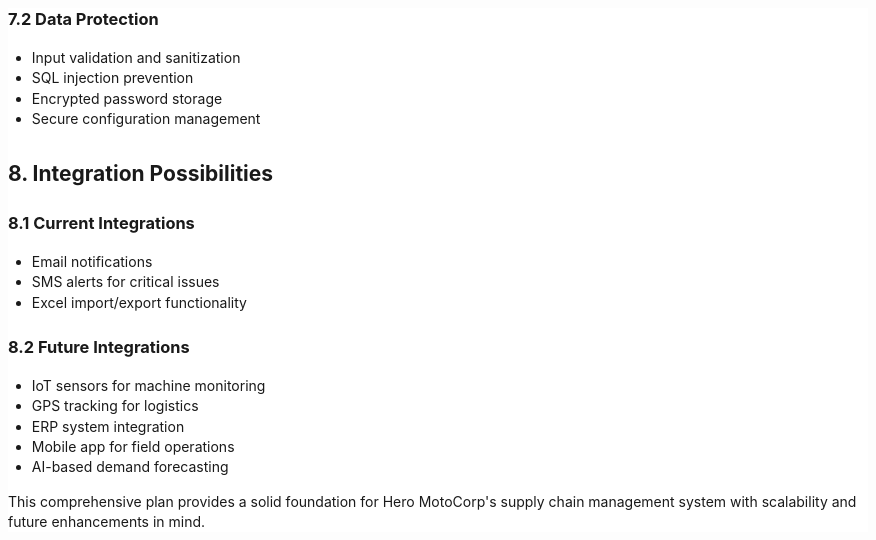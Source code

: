 ### 7.2 Data Protection
- Input validation and sanitization
- SQL injection prevention
- Encrypted password storage
- Secure configuration management

## 8. Integration Possibilities

### 8.1 Current Integrations
- Email notifications
- SMS alerts for critical issues
- Excel import/export functionality

### 8.2 Future Integrations
- IoT sensors for machine monitoring
- GPS tracking for logistics
- ERP system integration
- Mobile app for field operations
- AI-based demand forecasting

This comprehensive plan provides a solid foundation for Hero MotoCorp's supply chain management system with scalability and future enhancements in mind.